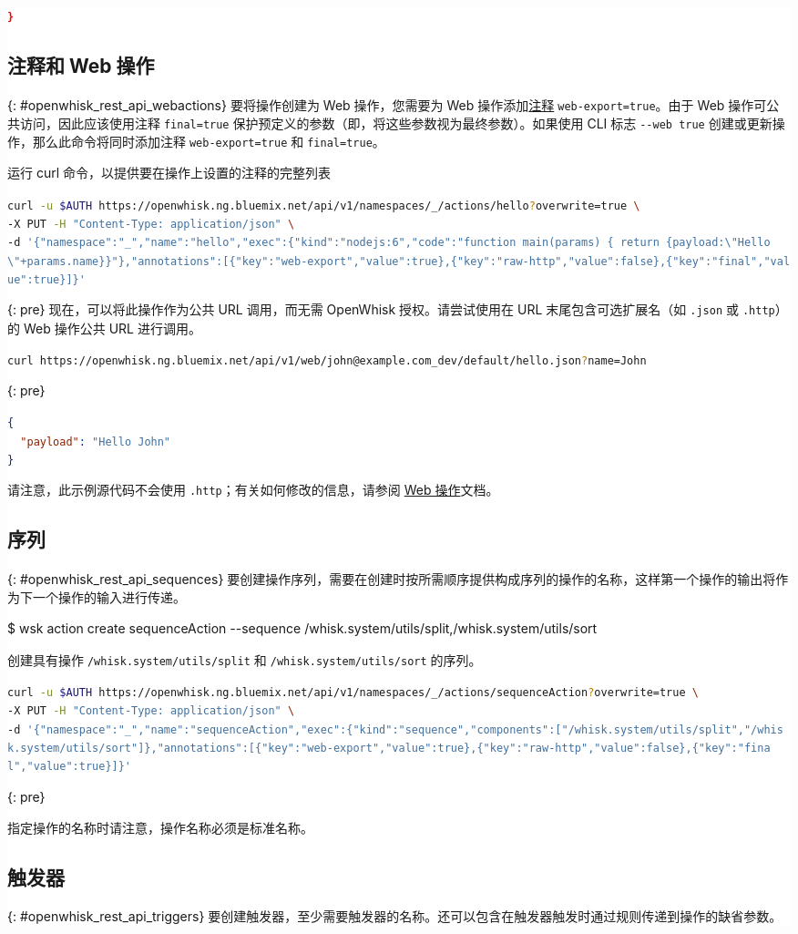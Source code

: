 ```json
}
```

## 注释和 Web 操作
{: #openwhisk_rest_api_webactions}
要将操作创建为 Web 操作，您需要为 Web 操作添加[注释](annotations.md) `web-export=true`。由于 Web 操作可公共访问，因此应该使用注释 `final=true` 保护预定义的参数（即，将这些参数视为最终参数）。如果使用 CLI 标志 `--web true` 创建或更新操作，那么此命令将同时添加注释 `web-export=true` 和 `final=true`。

运行 curl 命令，以提供要在操作上设置的注释的完整列表
```bash
curl -u $AUTH https://openwhisk.ng.bluemix.net/api/v1/namespaces/_/actions/hello?overwrite=true \
-X PUT -H "Content-Type: application/json" \
-d '{"namespace":"_","name":"hello","exec":{"kind":"nodejs:6","code":"function main(params) { return {payload:\"Hello \"+params.name}}"},"annotations":[{"key":"web-export","value":true},{"key":"raw-http","value":false},{"key":"final","value":true}]}'
```
{: pre}
现在，可以将此操作作为公共 URL 调用，而无需 OpenWhisk 授权。请尝试使用在 URL 末尾包含可选扩展名（如 `.json` 或 `.http`）的 Web 操作公共 URL 进行调用。
```bash
curl https://openwhisk.ng.bluemix.net/api/v1/web/john@example.com_dev/default/hello.json?name=John
```
{: pre}
```json
{
  "payload": "Hello John"
}
```
请注意，此示例源代码不会使用 `.http`；有关如何修改的信息，请参阅 [Web 操作](webactions.md)文档。
## 序列
{: #openwhisk_rest_api_sequences}
要创建操作序列，需要在创建时按所需顺序提供构成序列的操作的名称，这样第一个操作的输出将作为下一个操作的输入进行传递。

$ wsk action create sequenceAction --sequence /whisk.system/utils/split,/whisk.system/utils/sort

创建具有操作 `/whisk.system/utils/split` 和 `/whisk.system/utils/sort` 的序列。
```bash
curl -u $AUTH https://openwhisk.ng.bluemix.net/api/v1/namespaces/_/actions/sequenceAction?overwrite=true \
-X PUT -H "Content-Type: application/json" \
-d '{"namespace":"_","name":"sequenceAction","exec":{"kind":"sequence","components":["/whisk.system/utils/split","/whisk.system/utils/sort"]},"annotations":[{"key":"web-export","value":true},{"key":"raw-http","value":false},{"key":"final","value":true}]}' 
```
{: pre}

指定操作的名称时请注意，操作名称必须是标准名称。

## 触发器
{: #openwhisk_rest_api_triggers}
要创建触发器，至少需要触发器的名称。还可以包含在触发器触发时通过规则传递到操作的缺省参数。
